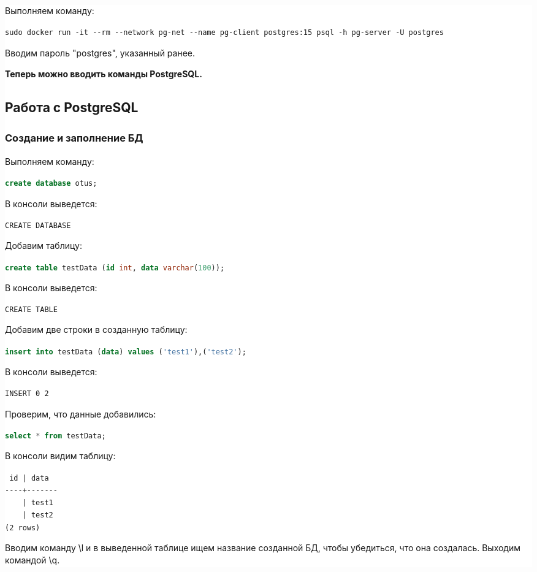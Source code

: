 Выполняем команду:
```
sudo docker run -it --rm --network pg-net --name pg-client postgres:15 psql -h pg-server -U postgres
```

Вводим пароль "postgres", указанный ранее.

**Теперь можно вводить команды PostgreSQL.**

## Работа с PostgreSQL

### Создание и заполнение БД
Выполняем команду:
```SQL
create database otus;
```

В консоли выведется:
```
CREATE DATABASE
```

Добавим таблицу:

```SQL
create table testData (id int, data varchar(100));
```

В консоли выведется:
```
CREATE TABLE
```

Добавим две строки в созданную таблицу:
```SQL
insert into testData (data) values ('test1'),('test2');
```

В консоли выведется:
```
INSERT 0 2
```

Проверим, что данные добавились:
```SQL
select * from testData;
```

В консоли видим таблицу:
```
 id | data
----+-------
    | test1
    | test2
(2 rows)
```

Вводим команду \l и в выведенной таблице ищем название созданной БД, чтобы убедиться, что она создалась.
Выходим командой \q.
